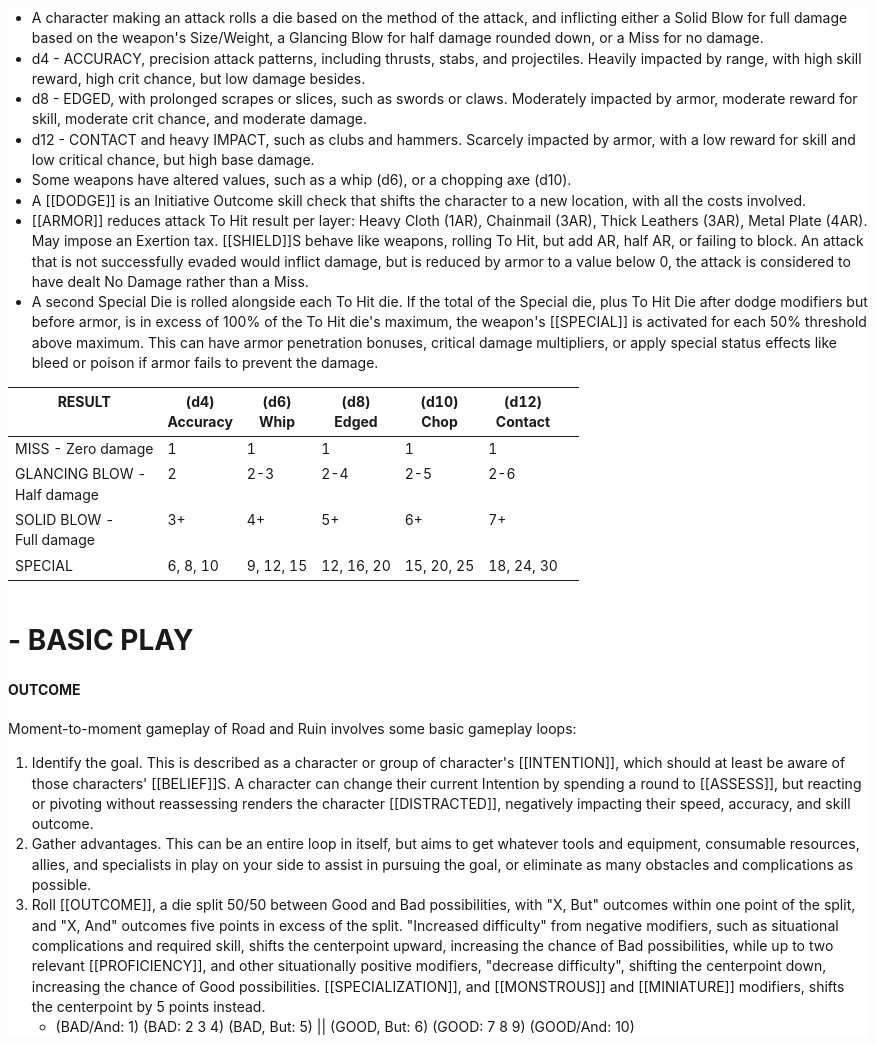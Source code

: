 - A character making an attack rolls a die based on the method of the attack, and inflicting either a Solid Blow for full damage based on the weapon's Size/Weight, a Glancing Blow for half damage rounded down, or  a Miss for no damage.
- d4 - ACCURACY, precision attack patterns, including thrusts, stabs, and projectiles. Heavily impacted by range, with high skill reward, high crit chance, but low damage besides.
- d8 - EDGED, with prolonged scrapes or slices, such as swords or claws. Moderately impacted by armor, moderate reward for skill, moderate crit chance, and moderate damage.
- d12 - CONTACT and heavy IMPACT, such as clubs and hammers. Scarcely impacted by armor, with a low reward for skill and low critical chance, but high base damage.
- Some weapons have altered values, such as a whip (d6), or a chopping axe (d10).
- A [[DODGE]] is an Initiative Outcome skill check that shifts the character to a new location, with all the costs involved.
- [[ARMOR]] reduces attack To Hit result per layer: Heavy Cloth (1AR), Chainmail (3AR), Thick Leathers (3AR), Metal Plate (4AR). May impose an Exertion tax. [[SHIELD]]S behave like weapons, rolling To Hit, but add AR, half AR, or failing to block. An attack that is not successfully evaded would inflict damage, but is reduced by armor to a value below 0, the attack is considered to have dealt No Damage rather than a Miss.
- A second Special Die is rolled alongside each To Hit die. If the total of the Special die, plus To Hit Die after dodge modifiers but before armor, is in excess of 100% of the To Hit die's maximum, the weapon's [[SPECIAL]] is activated for each 50% threshold above maximum. This can have armor penetration bonuses, critical damage multipliers, or apply special status effects like bleed or poison if armor fails to prevent the damage.

| RESULT                          | (d4)<br>Accuracy | (d6)<br>Whip | (d8)<br>Edged | (d10)<br>Chop | (d12)<br>Contact |     |
| ------------------------------- | ---------------- | ------------ | ------------- | ------------- | ---------------- | --- |
| MISS - Zero damage              | 1                | 1            | 1             | 1             | 1                |     |
| GLANCING BLOW - <br>Half damage | 2                | 2-3          | 2-4           | 2-5           | 2-6              |     |
| SOLID BLOW -<br>Full damage     | 3+               | 4+           | 5+            | 6+            | 7+               |     |
| SPECIAL                         | 6, 8, 10         | 9, 12, 15    | 12, 16, 20    | 15, 20, 25    | 18, 24, 30       |     |




















# - BASIC PLAY
#### OUTCOME
Moment-to-moment gameplay of Road and Ruin involves some basic gameplay loops:
1) Identify the goal. This is described as a character or group of character's [[INTENTION]], which should at least be aware of those characters' [[BELIEF]]S. A character can change their current Intention by spending a round to [[ASSESS]], but reacting or pivoting without reassessing renders the character [[DISTRACTED]], negatively impacting their speed, accuracy, and skill outcome.
2) Gather advantages. This can be an entire loop in itself, but aims to get whatever tools and equipment, consumable resources, allies, and specialists in play on your side to assist in pursuing the goal, or eliminate as many obstacles and complications as possible.
3) Roll [[OUTCOME]], a die split 50/50 between Good and Bad possibilities, with "X, But" outcomes within one point of the split, and "X, And" outcomes five points in excess of the split. "Increased difficulty" from negative modifiers, such as situational complications and required skill, shifts the centerpoint upward, increasing the chance of Bad possibilities, while up to two relevant [[PROFICIENCY]], and other situationally positive modifiers, "decrease difficulty", shifting the centerpoint down, increasing the chance of Good possibilities. [[SPECIALIZATION]], and [[MONSTROUS]] and [[MINIATURE]] modifiers, shifts the centerpoint by 5 points instead.
    - (BAD/And: 1) (BAD: 2 3 4) (BAD, But: 5) || (GOOD, But: 6) (GOOD: 7 8 9) (GOOD/And: 10)